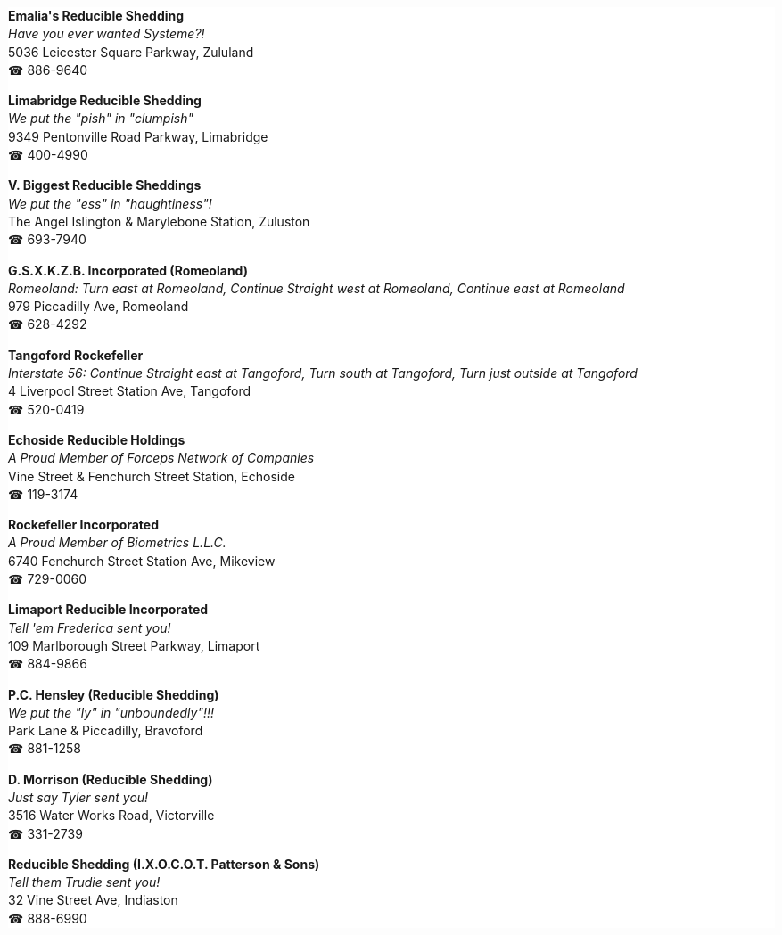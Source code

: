 **Emalia's Reducible Shedding**  
_Have you ever wanted Systeme?!_  
5036 Leicester Square Parkway, Zululand  
☎ 886-9640

**Limabridge Reducible Shedding**  
_We put the "pish" in "clumpish"_  
9349 Pentonville Road Parkway, Limabridge  
☎ 400-4990

**V. Biggest Reducible Sheddings**  
_We put the "ess" in "haughtiness"!_  
The Angel Islington & Marylebone Station, Zuluston  
☎ 693-7940

**G.S.X.K.Z.B. Incorporated (Romeoland)**  
_Romeoland: Turn east at Romeoland, Continue Straight west at Romeoland, Continue east at Romeoland_  
979 Piccadilly Ave, Romeoland  
☎ 628-4292

**Tangoford Rockefeller**  
_Interstate 56: Continue Straight east at Tangoford, Turn south at Tangoford, Turn just outside at Tangoford_  
4 Liverpool Street Station Ave, Tangoford  
☎ 520-0419

**Echoside Reducible Holdings**  
_A Proud Member of Forceps Network of Companies_  
Vine Street & Fenchurch Street Station, Echoside  
☎ 119-3174

**Rockefeller Incorporated**  
_A Proud Member of Biometrics L.L.C._  
6740 Fenchurch Street Station Ave, Mikeview  
☎ 729-0060

**Limaport Reducible Incorporated**  
_Tell 'em Frederica sent you!_  
109 Marlborough Street Parkway, Limaport  
☎ 884-9866

**P.C. Hensley (Reducible Shedding)**  
_We put the "ly" in "unboundedly"!!!_  
Park Lane & Piccadilly, Bravoford  
☎ 881-1258

**D. Morrison (Reducible Shedding)**  
_Just say Tyler sent you!_  
3516 Water Works Road, Victorville  
☎ 331-2739

**Reducible Shedding (I.X.O.C.O.T. Patterson & Sons)**  
_Tell them Trudie sent you!_  
32 Vine Street Ave, Indiaston  
☎ 888-6990
